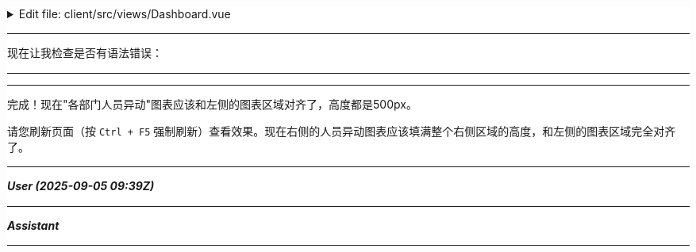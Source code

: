 
<details><summary>Edit file: client/src/views/Dashboard.vue</summary></details>

---

现在让我检查是否有语法错误：


---



---

完成！现在"各部门人员异动"图表应该和左侧的图表区域对齐了，高度都是500px。

请您刷新页面（按 `Ctrl + F5` 强制刷新）查看效果。现在右侧的人员异动图表应该填满整个右侧区域的高度，和左侧的图表区域完全对齐了。

---

_**User (2025-09-05 09:39Z)**_



---

_**Assistant**_



---

